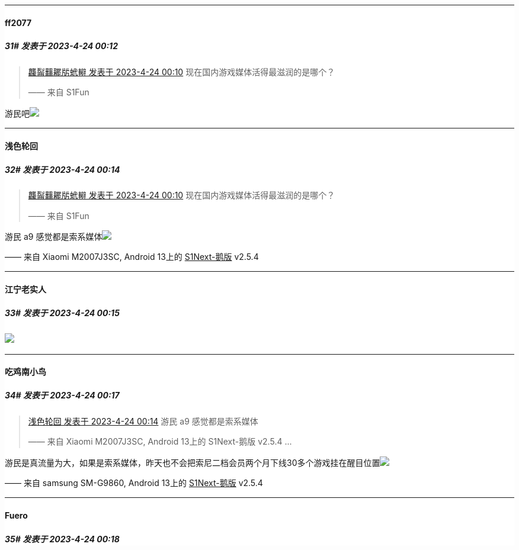 
*****

####  ff2077  
##### 31#       发表于 2023-4-24 00:12

<blockquote><a href="httphttps://bbs.saraba1st.com/2b/forum.php?mod=redirect&amp;goto=findpost&amp;pid=60585622&amp;ptid=2130492" target="_blank">龘䶛䨻䎱㸞蚮䡶 发表于 2023-4-24 00:10</a>
现在国内游戏媒体活得最滋润的是哪个？

—— 来自 S1Fun</blockquote>
游民吧<img src="https://static.saraba1st.com/image/smiley/face2017/067.png" referrerpolicy="no-referrer">

*****

####  浅色轮回  
##### 32#       发表于 2023-4-24 00:14

<blockquote><a href="httphttps://bbs.saraba1st.com/2b/forum.php?mod=redirect&amp;goto=findpost&amp;pid=60585622&amp;ptid=2130492" target="_blank">龘䶛䨻䎱㸞蚮䡶 发表于 2023-4-24 00:10</a>
现在国内游戏媒体活得最滋润的是哪个？

—— 来自 S1Fun</blockquote>
游民 a9 感觉都是索系媒体<img src="https://static.saraba1st.com/image/smiley/face2017/220.png" referrerpolicy="no-referrer">

—— 来自 Xiaomi M2007J3SC, Android 13上的 [S1Next-鹅版](https://github.com/ykrank/S1-Next/releases) v2.5.4

*****

####  江宁老实人  
##### 33#       发表于 2023-4-24 00:15

<img src="https://static.saraba1st.com/image/smiley/face2017/001.png" referrerpolicy="no-referrer">

*****

####  吃鸡南小鸟  
##### 34#       发表于 2023-4-24 00:17

<blockquote><a href="httphttps://bbs.saraba1st.com/2b/forum.php?mod=redirect&amp;goto=findpost&amp;pid=60585691&amp;ptid=2130492" target="_blank">浅色轮回 发表于 2023-4-24 00:14</a>
游民 a9 感觉都是索系媒体

—— 来自 Xiaomi M2007J3SC, Android 13上的 S1Next-鹅版 v2.5.4 ...</blockquote>
游民是真流量为大，如果是索系媒体，昨天也不会把索尼二档会员两个月下线30多个游戏挂在醒目位置<img src="https://static.saraba1st.com/image/smiley/face2017/037.png" referrerpolicy="no-referrer">

—— 来自 samsung SM-G9860, Android 13上的 [S1Next-鹅版](https://github.com/ykrank/S1-Next/releases) v2.5.4

*****

####  Fuero  
##### 35#       发表于 2023-4-24 00:18
